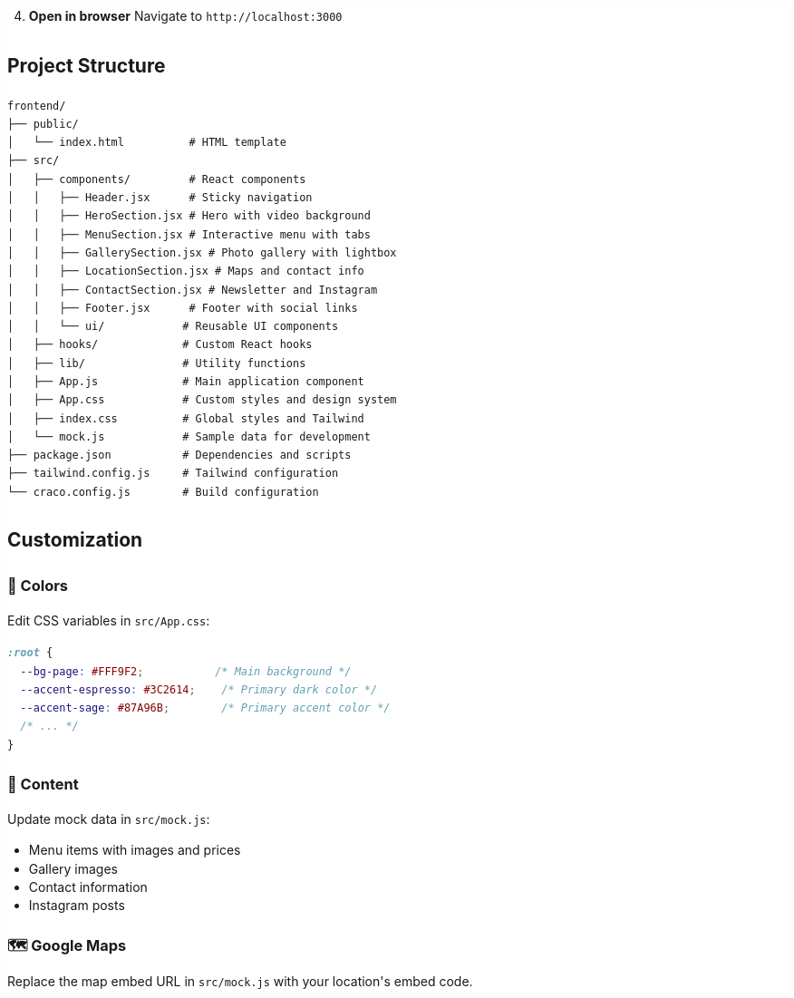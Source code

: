 4. **Open in browser**
   Navigate to `http://localhost:3000`

## Project Structure

```
frontend/
├── public/
│   └── index.html          # HTML template
├── src/
│   ├── components/         # React components
│   │   ├── Header.jsx      # Sticky navigation
│   │   ├── HeroSection.jsx # Hero with video background
│   │   ├── MenuSection.jsx # Interactive menu with tabs
│   │   ├── GallerySection.jsx # Photo gallery with lightbox
│   │   ├── LocationSection.jsx # Maps and contact info
│   │   ├── ContactSection.jsx # Newsletter and Instagram
│   │   ├── Footer.jsx      # Footer with social links
│   │   └── ui/            # Reusable UI components
│   ├── hooks/             # Custom React hooks
│   ├── lib/               # Utility functions
│   ├── App.js             # Main application component
│   ├── App.css            # Custom styles and design system
│   ├── index.css          # Global styles and Tailwind
│   └── mock.js            # Sample data for development
├── package.json           # Dependencies and scripts
├── tailwind.config.js     # Tailwind configuration
└── craco.config.js        # Build configuration
```

## Customization

### 🎨 Colors
Edit CSS variables in `src/App.css`:
```css
:root {
  --bg-page: #FFF9F2;           /* Main background */
  --accent-espresso: #3C2614;    /* Primary dark color */
  --accent-sage: #87A96B;        /* Primary accent color */
  /* ... */
}
```

### 📝 Content
Update mock data in `src/mock.js`:
- Menu items with images and prices
- Gallery images
- Contact information
- Instagram posts

### 🗺️ Google Maps
Replace the map embed URL in `src/mock.js` with your location's embed code.
